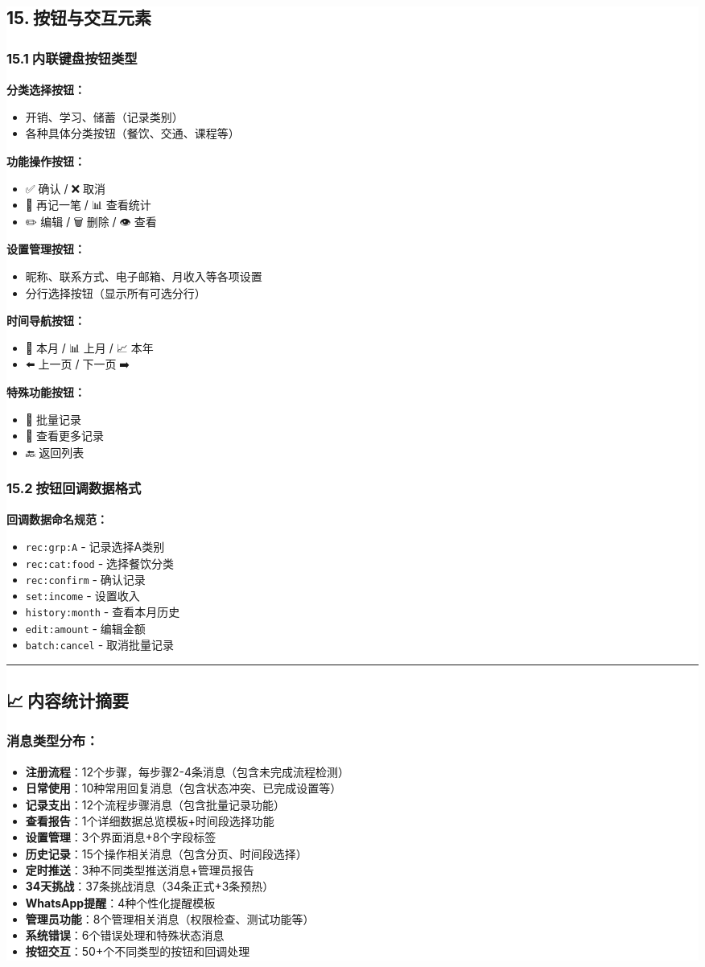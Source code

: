 
## 15. 按钮与交互元素

### 15.1 内联键盘按钮类型
**分类选择按钮：**
- 开销、学习、储蓄（记录类别）
- 各种具体分类按钮（餐饮、交通、课程等）

**功能操作按钮：**
- ✅ 确认 / ❌ 取消
- 🔄 再记一笔 / 📊 查看统计
- ✏️ 编辑 / 🗑️ 删除 / 👁️ 查看

**设置管理按钮：**
- 昵称、联系方式、电子邮箱、月收入等各项设置
- 分行选择按钮（显示所有可选分行）

**时间导航按钮：**
- 📅 本月 / 📊 上月 / 📈 本年
- ⬅️ 上一页 / 下一页 ➡️

**特殊功能按钮：**
- 🔄 批量记录
- 📄 查看更多记录
- 🔙 返回列表

### 15.2 按钮回调数据格式
**回调数据命名规范：**
- `rec:grp:A` - 记录选择A类别
- `rec:cat:food` - 选择餐饮分类
- `rec:confirm` - 确认记录
- `set:income` - 设置收入
- `history:month` - 查看本月历史
- `edit:amount` - 编辑金额
- `batch:cancel` - 取消批量记录

---

## 📈 内容统计摘要

### 消息类型分布：
- **注册流程**：12个步骤，每步骤2-4条消息（包含未完成流程检测）
- **日常使用**：10种常用回复消息（包含状态冲突、已完成设置等）
- **记录支出**：12个流程步骤消息（包含批量记录功能）
- **查看报告**：1个详细数据总览模板+时间段选择功能
- **设置管理**：3个界面消息+8个字段标签
- **历史记录**：15个操作相关消息（包含分页、时间段选择）
- **定时推送**：3种不同类型推送消息+管理员报告
- **34天挑战**：37条挑战消息（34条正式+3条预热）
- **WhatsApp提醒**：4种个性化提醒模板
- **管理员功能**：8个管理相关消息（权限检查、测试功能等）
- **系统错误**：6个错误处理和特殊状态消息
- **按钮交互**：50+个不同类型的按钮和回调处理
